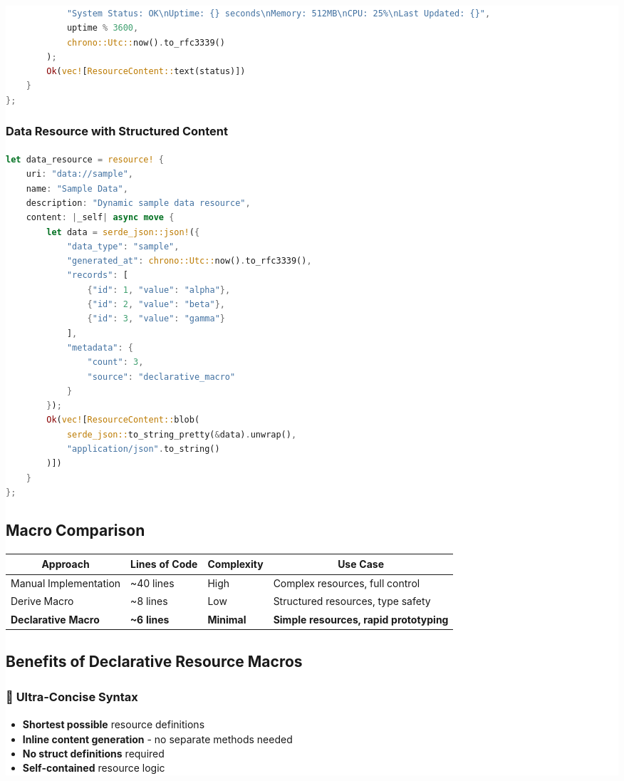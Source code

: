 ```rust
            "System Status: OK\nUptime: {} seconds\nMemory: 512MB\nCPU: 25%\nLast Updated: {}",
            uptime % 3600,
            chrono::Utc::now().to_rfc3339()
        );
        Ok(vec![ResourceContent::text(status)])
    }
};
```

### Data Resource with Structured Content
```rust
let data_resource = resource! {
    uri: "data://sample",
    name: "Sample Data",
    description: "Dynamic sample data resource",
    content: |_self| async move {
        let data = serde_json::json!({
            "data_type": "sample",
            "generated_at": chrono::Utc::now().to_rfc3339(),
            "records": [
                {"id": 1, "value": "alpha"},
                {"id": 2, "value": "beta"},
                {"id": 3, "value": "gamma"}
            ],
            "metadata": {
                "count": 3,
                "source": "declarative_macro"
            }
        });
        Ok(vec![ResourceContent::blob(
            serde_json::to_string_pretty(&data).unwrap(),
            "application/json".to_string()
        )])
    }
};
```

## Macro Comparison

| Approach | Lines of Code | Complexity | Use Case |
|----------|---------------|------------|----------|
| Manual Implementation | ~40 lines | High | Complex resources, full control |
| Derive Macro | ~8 lines | Low | Structured resources, type safety |
| **Declarative Macro** | **~6 lines** | **Minimal** | **Simple resources, rapid prototyping** |

## Benefits of Declarative Resource Macros

### 🚀 **Ultra-Concise Syntax**
- **Shortest possible** resource definitions
- **Inline content generation** - no separate methods needed
- **No struct definitions** required
- **Self-contained** resource logic
